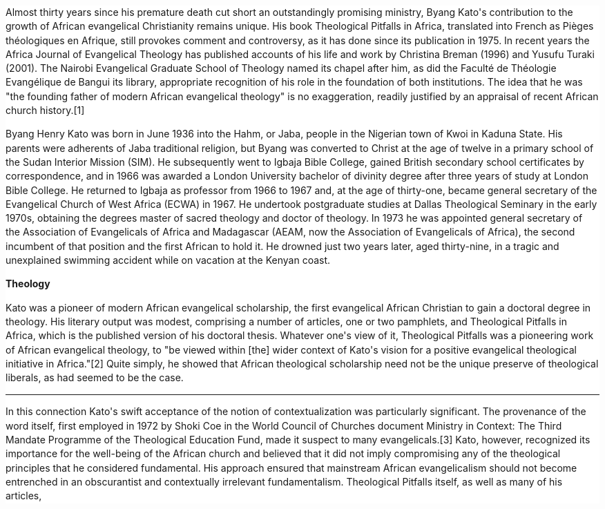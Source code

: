 


Almost thirty years since his premature death cut short an
outstandingly promising ministry, Byang Kato's contribution
to the growth of African evangelical Christianity remains
unique. His book Theological Pitfalls in Africa, translated
into French as Pièges théologiques en Afrique, still provokes comment
and controversy, as it has done since its publication in 1975.
In recent years the Africa Journal of Evangelical Theology has
published accounts of his life and work by Christina Breman
(1996) and Yusufu Turaki (2001). The Nairobi Evangelical Graduate
School of Theology named its chapel after him, as did the
Faculté de Théologie Evangélique de Bangui its library, appropriate
recognition of his role in the foundation of both institutions.
The idea that he was "the founding father of modern
African evangelical theology" is no exaggeration, readily justified
by an appraisal of recent African church history.[1]

Byang Henry Kato was born in June 1936 into the Hahm, or
Jaba, people in the Nigerian town of Kwoi in Kaduna State. His
parents were adherents of Jaba traditional religion, but Byang
was converted to Christ at the age of twelve in a primary school
of the Sudan Interior Mission (SIM). He subsequently went to
Igbaja Bible College, gained British secondary school certificates
by correspondence, and in 1966 was awarded a London University
bachelor of divinity degree after three years of study at
London Bible College. He returned to Igbaja as professor from
1966 to 1967 and, at the age of thirty-one, became general secretary
of the Evangelical Church of West Africa (ECWA) in 1967.
He undertook postgraduate studies at Dallas Theological Seminary
in the early 1970s, obtaining the degrees master of sacred
theology and doctor of theology. In 1973 he was appointed
general secretary of the Association of Evangelicals of Africa and
Madagascar (AEAM, now the Association of Evangelicals of
Africa), the second incumbent of that position and the first
African to hold it. He drowned just two years later, aged thirty-nine,
in a tragic and unexplained swimming accident while on
vacation at the Kenyan coast.

**Theology**

Kato was a pioneer of modern African evangelical scholarship,
the first evangelical African Christian to gain a doctoral degree in
theology. His literary output was modest, comprising a number
of articles, one or two pamphlets, and Theological Pitfalls in Africa,
which is the published version of his doctoral thesis. Whatever
one's view of it, Theological Pitfalls was a pioneering work of
African evangelical theology, to "be viewed within [the] wider
context of Kato's vision for a positive evangelical theological
initiative in Africa."[2] Quite simply, he showed that African
theological scholarship need not be the unique preserve of theological
liberals, as had seemed to be the case.
****
In this connection Kato's swift acceptance of the notion of
contextualization was particularly significant. The provenance of
the word itself, first employed in 1972 by Shoki Coe in the World
Council of Churches document Ministry in Context: The Third
Mandate Programme of the Theological Education Fund, made it
suspect to many evangelicals.[3] Kato, however, recognized its
importance for the well-being of the African church and believed
that it did not imply compromising any of the theological principles
that he considered fundamental. His approach ensured
that mainstream African evangelicalism should not become entrenched
in an obscurantist and contextually irrelevant fundamentalism.
Theological Pitfalls itself, as well as many of his articles,